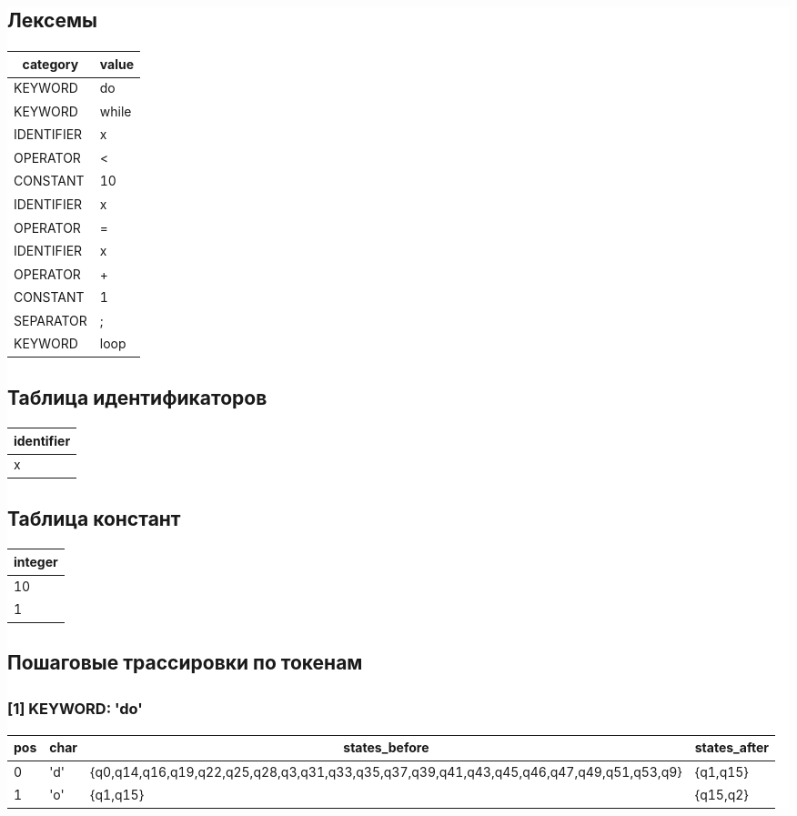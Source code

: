 ## Лексемы

| category   | value   |
|------------|---------|
| KEYWORD    | do      |
| KEYWORD    | while   |
| IDENTIFIER | x       |
| OPERATOR   | <       |
| CONSTANT   | 10      |
| IDENTIFIER | x       |
| OPERATOR   | =       |
| IDENTIFIER | x       |
| OPERATOR   | +       |
| CONSTANT   | 1       |
| SEPARATOR  | ;       |
| KEYWORD    | loop    |

## Таблица идентификаторов

| identifier   |
|--------------|
| x            |

## Таблица констант

|   integer |
|-----------|
|        10 |
|         1 |

## Пошаговые трассировки по токенам

### [1] KEYWORD: 'do'

|   pos | char   | states_before                                                                          | states_after   |
|-------|--------|----------------------------------------------------------------------------------------|----------------|
|     0 | 'd'    | {q0,q14,q16,q19,q22,q25,q28,q3,q31,q33,q35,q37,q39,q41,q43,q45,q46,q47,q49,q51,q53,q9} | {q1,q15}       |
|     1 | 'o'    | {q1,q15}                                                                               | {q15,q2}       |
